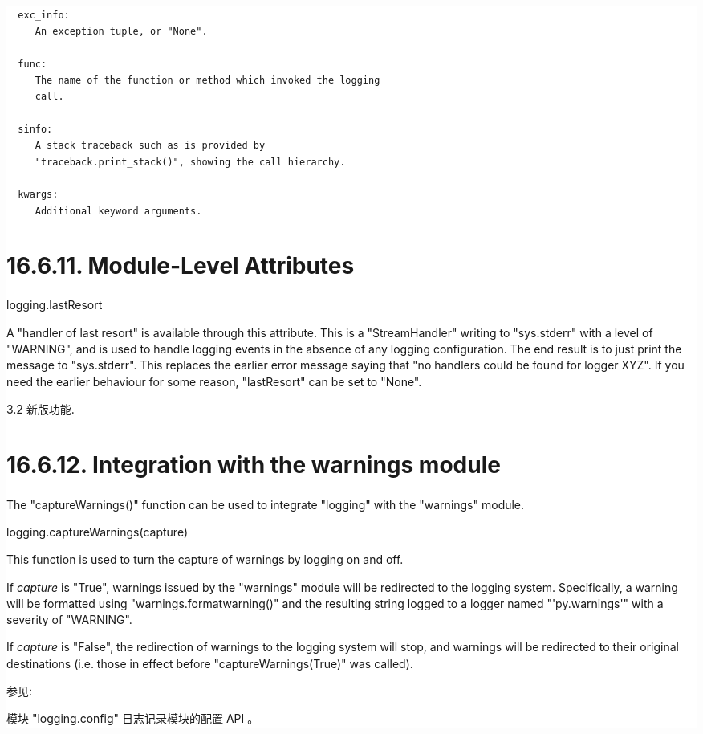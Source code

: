       exc_info:
         An exception tuple, or "None".

      func:
         The name of the function or method which invoked the logging
         call.

      sinfo:
         A stack traceback such as is provided by
         "traceback.print_stack()", showing the call hierarchy.

      kwargs:
         Additional keyword arguments.


16.6.11. Module-Level Attributes
================================

logging.lastResort

   A "handler of last resort" is available through this attribute.
   This is a "StreamHandler" writing to "sys.stderr" with a level of
   "WARNING", and is used to handle logging events in the absence of
   any logging configuration. The end result is to just print the
   message to "sys.stderr". This replaces the earlier error message
   saying that "no handlers could be found for logger XYZ". If you
   need the earlier behaviour for some reason, "lastResort" can be set
   to "None".

   3.2 新版功能.


16.6.12. Integration with the warnings module
=============================================

The "captureWarnings()" function can be used to integrate "logging"
with the "warnings" module.

logging.captureWarnings(capture)

   This function is used to turn the capture of warnings by logging on
   and off.

   If *capture* is "True", warnings issued by the "warnings" module
   will be redirected to the logging system. Specifically, a warning
   will be formatted using "warnings.formatwarning()" and the
   resulting string logged to a logger named "'py.warnings'" with a
   severity of "WARNING".

   If *capture* is "False", the redirection of warnings to the logging
   system will stop, and warnings will be redirected to their original
   destinations (i.e. those in effect before "captureWarnings(True)"
   was called).

参见:

  模块 "logging.config"
     日志记录模块的配置 API 。
